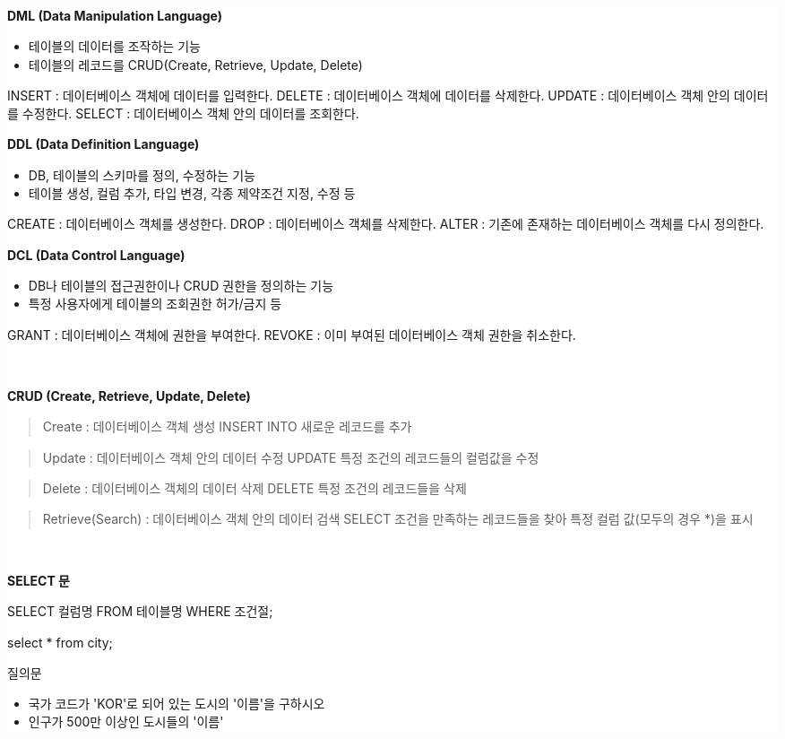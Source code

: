 **DML (Data Manipulation Language)**

- 테이블의 데이터를 조작하는 기능
- 테이블의 레코드를 CRUD(Create, Retrieve, Update, Delete)

INSERT : 데이터베이스 객체에 데이터를 입력한다.
DELETE : 데이터베이스 객체에 데이터를 삭제한다.
UPDATE : 데이터베이스 객체 안의 데이터를 수정한다.
SELECT : 데이터베이스 객체 안의 데이터를 조회한다.

**DDL (Data Definition Language)**

- DB, 테이블의 스키마를 정의, 수정하는 기능
- 테이블 생성, 컬럼 추가, 타입 변경, 각종 제약조건 지정, 수정 등

CREATE : 데이터베이스 객체를 생성한다.
DROP : 데이터베이스 객체를 삭제한다.
ALTER : 기존에 존재하는 데이터베이스 객체를 다시 정의한다.

**DCL (Data Control Language)**

- DB나 테이블의 접근권한이나 CRUD 권한을 정의하는 기능
- 특정 사용자에게 테이블의 조회권한 허가/금지 등

GRANT : 데이터베이스 객체에 권한을 부여한다.
REVOKE : 이미 부여된 데이터베이스 객체 권한을 취소한다.

<br>


**CRUD (Create, Retrieve, Update, Delete)**

> Create : 데이터베이스 객체 생성
INSERT INTO
새로운 레코드를 추가

> Update : 데이터베이스 객체 안의 데이터 수정
> UPDATE
> 특정 조건의 레코드들의 컬럼값을 수정

> Delete : 데이터베이스 객체의 데이터 삭제
> DELETE
> 특정 조건의 레코드들을 삭제

> Retrieve(Search) : 데이터베이스 객체 안의 데이터 검색
> SELECT
> 조건을 만족하는 레코드들을 찾아 특정 컬럼 값(모두의 경우 *)을 표시

<br>


**SELECT 문**

SELECT 컬럼명 FROM 테이블명 WHERE 조건절;

select * from city;

질의문
- 국가 코드가 'KOR'로 되어 있는 도시의 '이름'을 구하시오
- 인구가 500만 이상인 도시들의 '이름'
